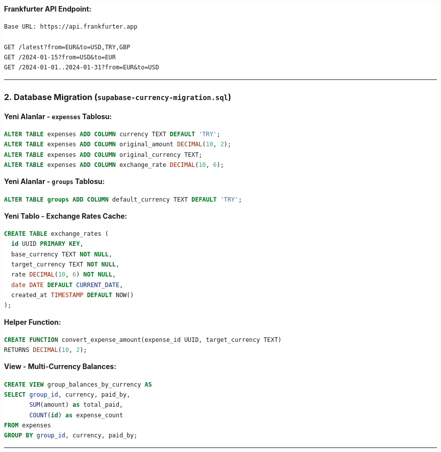 **Frankfurter API Endpoint:**
```
Base URL: https://api.frankfurter.app

GET /latest?from=EUR&to=USD,TRY,GBP
GET /2024-01-15?from=USD&to=EUR
GET /2024-01-01..2024-01-31?from=EUR&to=USD
```

---

### 2. **Database Migration (`supabase-currency-migration.sql`)**

**Yeni Alanlar - `expenses` Tablosu:**
```sql
ALTER TABLE expenses ADD COLUMN currency TEXT DEFAULT 'TRY';
ALTER TABLE expenses ADD COLUMN original_amount DECIMAL(10, 2);
ALTER TABLE expenses ADD COLUMN original_currency TEXT;
ALTER TABLE expenses ADD COLUMN exchange_rate DECIMAL(10, 6);
```

**Yeni Alanlar - `groups` Tablosu:**
```sql
ALTER TABLE groups ADD COLUMN default_currency TEXT DEFAULT 'TRY';
```

**Yeni Tablo - Exchange Rates Cache:**
```sql
CREATE TABLE exchange_rates (
  id UUID PRIMARY KEY,
  base_currency TEXT NOT NULL,
  target_currency TEXT NOT NULL,
  rate DECIMAL(10, 6) NOT NULL,
  date DATE DEFAULT CURRENT_DATE,
  created_at TIMESTAMP DEFAULT NOW()
);
```

**Helper Function:**
```sql
CREATE FUNCTION convert_expense_amount(expense_id UUID, target_currency TEXT)
RETURNS DECIMAL(10, 2);
```

**View - Multi-Currency Balances:**
```sql
CREATE VIEW group_balances_by_currency AS
SELECT group_id, currency, paid_by,
       SUM(amount) as total_paid,
       COUNT(id) as expense_count
FROM expenses
GROUP BY group_id, currency, paid_by;
```

---
